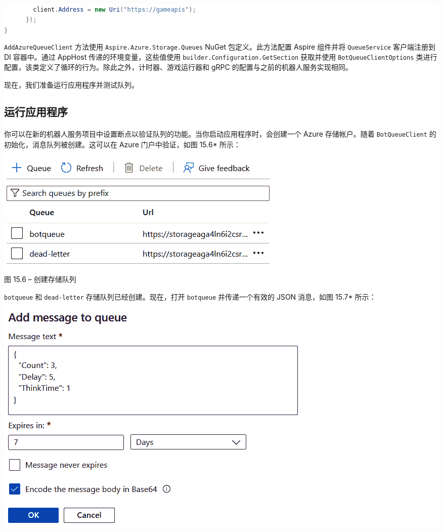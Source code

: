 ```cs
        client.Address = new Uri("https://gameapis");
      });
}
```

`AddAzureQueueClient` 方法使用 `Aspire.Azure.Storage.Queues` NuGet 包定义。此方法配置 Aspire 组件并将 `QueueService` 客户端注册到 DI 容器中。通过 AppHost 传递的环境变量，这些值使用 `builder.Configuration.GetSection` 获取并使用 `BotQueueClientOptions` 类进行配置，该类定义了循环的行为。除此之外，计时器、游戏运行器和 gRPC 的配置与之前的机器人服务实现相同。

现在，我们准备运行应用程序并测试队列。

## 运行应用程序

你可以在新的机器人服务项目中设置断点以验证队列的功能。当你启动应用程序时，会创建一个 Azure 存储帐户。随着 `BotQueueClient` 的初始化，消息队列被创建。这可以在 Azure 门户中验证，如图 15.6* 所示：

![Figure 15.6 – 创建存储队列](img/B21217_15_06.jpg)

图 15.6 – 创建存储队列

`botqueue` 和 `dead-letter` 存储队列已经创建。现在，打开 `botqueue` 并传递一个有效的 JSON 消息，如图 15.7* 所示：

![Figure 15.7 – 将消息添加到队列](img/B21217_15_07.jpg)

